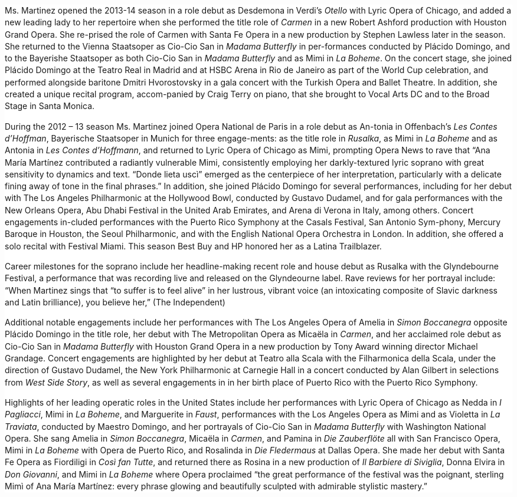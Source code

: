 Ms. Martinez opened the 2013-14 season in a role debut as Desdemona in Verdi’s *Otello* with Lyric Opera of Chicago, and added a new leading lady to her repertoire when she performed the title role of *Carmen* in a new Robert Ashford production with Houston Grand Opera.  She re-prised the role of Carmen with Santa Fe Opera in a new production by Stephen Lawless later in the season.  She returned to the Vienna Staatsoper as Cio-Cio San in *Madama Butterfly* in per-formances conducted by Plácido Domingo, and to the Bayerishe Staatsoper as both Cio-Cio San in *Madama Butterfly* and as Mimi in *La Boheme*.  On the concert stage, she joined Plácido Domingo at the Teatro Real in Madrid and at HSBC Arena in Rio de Janeiro as part of the World Cup celebration, and performed alongside baritone Dmitri Hvorostovsky in a gala concert with the Turkish Opera and Ballet Theatre.  In addition, she created a unique recital program, accom-panied by Craig Terry on piano, that she brought to Vocal Arts DC and to the Broad Stage in Santa Monica. 

During the 2012 – 13 season Ms. Martinez joined Opera National de Paris in a role debut as An-tonia in Offenbach’s *Les Contes d’Hoffman*, Bayerische Staatsoper in Munich for three engage-ments: as the title role in *Rusalka*, as Mimi in *La Boheme* and as Antonia in *Les Contes d’Hoffmann*, and returned to Lyric Opera of Chicago as Mimi, prompting Opera News to rave that “Ana María Martínez contributed a radiantly vulnerable Mimi, consistently employing her darkly-textured lyric soprano with great sensitivity to dynamics and text. “Donde lieta uscì” emerged as the centerpiece of her interpretation, particularly with a delicate fining away of tone in the final phrases.”  In addition, she joined Plácido Domingo for several performances, including for her debut with The Los Angeles Philharmonic at the Hollywood Bowl, conducted by Gustavo Dudamel, and for gala performances with the New Orleans Opera, Abu Dhabi Festival in the United Arab Emirates, and Arena di Verona in Italy, among others.  Concert engagements in-cluded performances with the Puerto Rico Symphony at the Casals Festival, San Antonio Sym-phony, Mercury Baroque in Houston, the Seoul Philharmonic, and with the English National Opera Orchestra in London.  In addition, she offered a solo recital with Festival Miami.  This season Best Buy and HP honored her as a Latina Trailblazer. 

Career milestones for the soprano include her headline-making recent role and house debut as Rusalka with the Glyndebourne Festival, a performance that was recording live and released on the Glyndeourne label.  Rave reviews for her portrayal include: “When Martinez sings that “to suffer is to feel alive” in her lustrous, vibrant voice (an intoxicating composite of Slavic darkness and Latin brilliance), you believe her,” (The Independent)  

Additional notable engagements  include her performances with The Los Angeles Opera of Amelia in *Simon Boccanegra* opposite Plácido Domingo in the title role, her debut with The Metropolitan Opera as Micaëla in *Carmen*, and her acclaimed role debut as Cio-Cio San in *Madama Butterfly* with Houston Grand Opera in a new production by Tony Award winning director Michael Grandage.  Concert engagements are highlighted by her debut at Teatro alla Scala with the Filharmonica della Scala, under the direction of Gustavo Dudamel, the New York Philharmonic at Carnegie Hall in a concert conducted by Alan Gilbert in selections from *West Side Story*, as well as several engagements in in her birth place of Puerto Rico with the Puerto Rico Symphony. 

Highlights of her leading operatic roles in the United States include her performances with Lyric Opera of Chicago as Nedda in *I Pagliacci*, Mimi in *La Boheme*, and Marguerite in *Faust*, performances with the Los Angeles Opera as Mimi and as Violetta in *La Traviata*, conducted by Maestro Domingo, and her portrayals of Cio-Cio San in *Madama Butterfly* with Washington National Opera.  She sang Amelia in *Simon Boccanegra*, Micaëla in *Carmen*, and Pamina in *Die Zauberflöte* all with San Francisco Opera, Mimi in *La Boheme* with Opera de Puerto Rico, and Rosalinda in *Die Fledermaus* at Dallas Opera.  She made her debut with Santa Fe Opera as Fiordiligi in *Così fan Tutte*, and returned there as Rosina in a new production of *Il Barbiere di Siviglia*, Donna Elvira in *Don Giovanni*, and Mimi in *La Boheme* where Opera proclaimed “the great performance of the festival was the poignant, sterling Mimì of Ana María Martínez: every phrase glowing and beautifully sculpted with admirable stylistic mastery.”  

